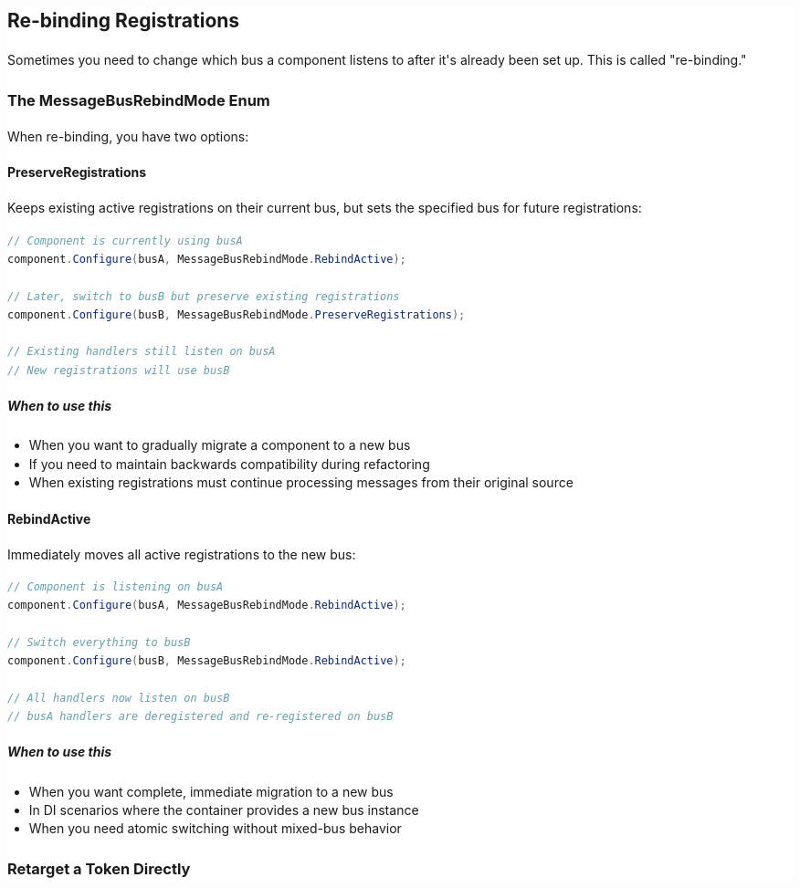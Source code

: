 
## Re-binding Registrations

Sometimes you need to change which bus a component listens to after it's already been set up. This is called "re-binding."

### The MessageBusRebindMode Enum

When re-binding, you have two options:

#### PreserveRegistrations

Keeps existing active registrations on their current bus, but sets the specified bus for future registrations:

```csharp
// Component is currently using busA
component.Configure(busA, MessageBusRebindMode.RebindActive);

// Later, switch to busB but preserve existing registrations
component.Configure(busB, MessageBusRebindMode.PreserveRegistrations);

// Existing handlers still listen on busA
// New registrations will use busB
```

##### When to use this

- When you want to gradually migrate a component to a new bus
- If you need to maintain backwards compatibility during refactoring
- When existing registrations must continue processing messages from their original source

#### RebindActive

Immediately moves all active registrations to the new bus:

```csharp
// Component is listening on busA
component.Configure(busA, MessageBusRebindMode.RebindActive);

// Switch everything to busB
component.Configure(busB, MessageBusRebindMode.RebindActive);

// All handlers now listen on busB
// busA handlers are deregistered and re-registered on busB
```

##### When to use this

- When you want complete, immediate migration to a new bus
- In DI scenarios where the container provides a new bus instance
- When you need atomic switching without mixed-bus behavior

### Retarget a Token Directly
